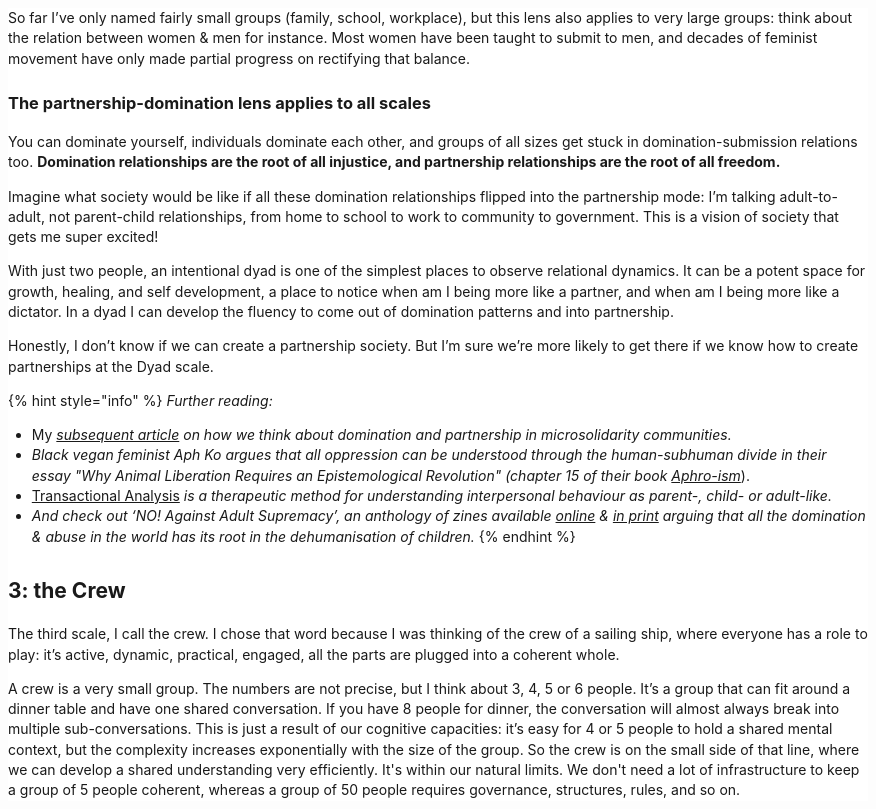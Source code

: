 So far I’ve only named fairly small groups (family, school, workplace), but this lens also applies to very large groups: think about the relation between women & men for instance. Most women have been taught to submit to men, and decades of feminist movement have only made partial progress on rectifying that balance.

### The partnership-domination lens applies to all scales

You can dominate yourself, individuals dominate each other, and groups of all sizes get stuck in domination-submission relations too. **Domination relationships are the root of all injustice, and partnership relationships are the root of all freedom.**

Imagine what society would be like if all these domination relationships flipped into the partnership mode: I’m talking adult-to-adult, not parent-child relationships, from home to school to work to community to government. This is a vision of society that gets me super excited!

With just two people, an intentional dyad is one of the simplest places to observe relational dynamics. It can be a potent space for growth, healing, and self development, a place to notice when am I being more like a partner, and when am I being more like a dictator. In a dyad I can develop the fluency to come out of domination patterns and into partnership.

Honestly, I don’t know if we can create a partnership society. But I’m sure we’re more likely to get there if we know how to create partnerships at the Dyad scale.

{% hint style="info" %}
_Further reading:_

* My [_subsequent article_](from-domination-to-partnership.md) _on how we think about domination and partnership in microsolidarity communities._
* _Black vegan feminist Aph Ko argues that all oppression can be understood through the human-subhuman divide in their essay "Why Animal Liberation Requires an Epistemological Revolution" (chapter 15 of their book_ [_Aphro-ism_](https://lanternpm.org/book/aphro-ism/)).
* [Transactional Analysis](https://www.simplypsychology.org/transactional-analysis-eric-berne.html) _is a therapeutic method for understanding interpersonal behaviour as parent-, child- or adult-like._
* _And check out ‘NO! Against Adult Supremacy’, an anthology of zines available_ [_online_](https://issuu.com/dogsectionpress/docs/no) _&_ [_in print_](https://dogsection.bigcartel.com/product/no-against-adult-supremacy) _arguing that all the domination & abuse in the world has its root in the dehumanisation of children._
{% endhint %}

## 3: the Crew

The third scale, I call the crew. I chose that word because I was thinking of the crew of a sailing ship, where everyone has a role to play: it’s active, dynamic, practical, engaged, all the parts are plugged into a coherent whole.

A crew is a very small group. The numbers are not precise, but I think about 3, 4, 5 or 6 people. It’s a group that can fit around a dinner table and have one shared conversation. If you have 8 people for dinner, the conversation will almost always break into multiple sub-conversations. This is just a result of our cognitive capacities: it’s easy for 4 or 5 people to hold a shared mental context, but the complexity increases exponentially with the size of the group. So the crew is on the small side of that line, where we can develop a shared understanding very efficiently. It's within our natural limits. We don't need a lot of infrastructure to keep a group of 5 people coherent, whereas a group of 50 people requires governance, structures, rules, and so on.
